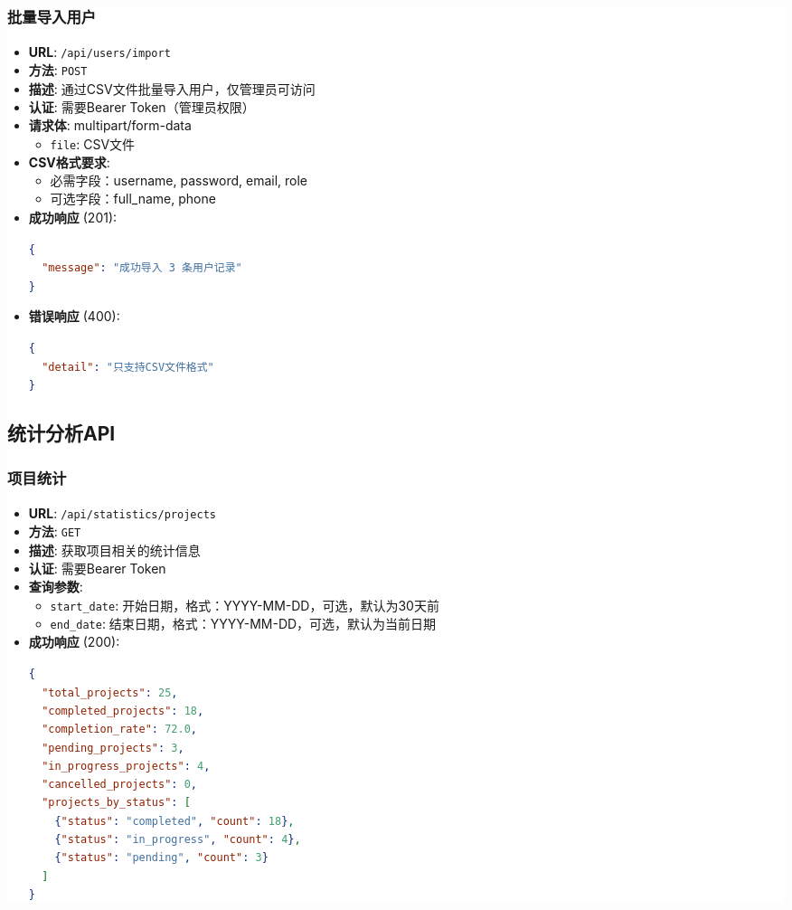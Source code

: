 ### 批量导入用户

- **URL**: `/api/users/import`
- **方法**: `POST`
- **描述**: 通过CSV文件批量导入用户，仅管理员可访问
- **认证**: 需要Bearer Token（管理员权限）
- **请求体**: multipart/form-data
  - `file`: CSV文件
- **CSV格式要求**:
  - 必需字段：username, password, email, role
  - 可选字段：full_name, phone
- **成功响应** (201):
  ```json
  {
    "message": "成功导入 3 条用户记录"
  }
  ```
- **错误响应** (400):
  ```json
  {
    "detail": "只支持CSV文件格式"
  }
  ```

## 统计分析API

### 项目统计

- **URL**: `/api/statistics/projects`
- **方法**: `GET`
- **描述**: 获取项目相关的统计信息
- **认证**: 需要Bearer Token
- **查询参数**:
  - `start_date`: 开始日期，格式：YYYY-MM-DD，可选，默认为30天前
  - `end_date`: 结束日期，格式：YYYY-MM-DD，可选，默认为当前日期
- **成功响应** (200):
  ```json
  {
    "total_projects": 25,
    "completed_projects": 18,
    "completion_rate": 72.0,
    "pending_projects": 3,
    "in_progress_projects": 4,
    "cancelled_projects": 0,
    "projects_by_status": [
      {"status": "completed", "count": 18},
      {"status": "in_progress", "count": 4},
      {"status": "pending", "count": 3}
    ]
  }
  ```
